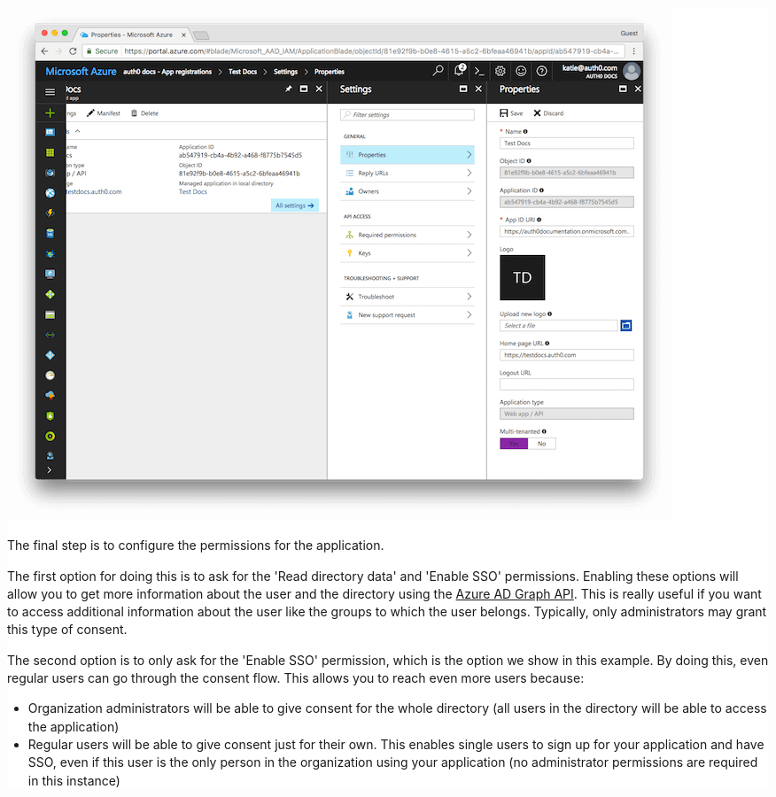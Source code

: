 ![](/media/articles/scenarios/multi-tenant-saas-azure-ad/azuread-mt-app-config.png)

The final step is to configure the permissions for the application.

The first option for doing this is to ask for the 'Read directory data' and 'Enable SSO' permissions. Enabling these options will allow you to get more information about the user and the directory using the [Azure AD Graph API](https://msdn.microsoft.com/en-us/library/azure/hh974476.aspx). This is really useful if you want to access additional information about the user like the groups to which the user belongs. Typically, only administrators may grant this type of consent.

The second option is to only ask for the 'Enable SSO' permission, which is the option we show in this example. By doing this, even regular users can go through the consent flow. This allows you to reach even more users because:

- Organization administrators will be able to give consent for the whole directory (all users in the directory will be able to access the application)
- Regular users will be able to give consent just for their own. This enables single users to sign up for your application and have SSO, even if this user is the only person in the organization using your application (no administrator permissions are required in this instance)
